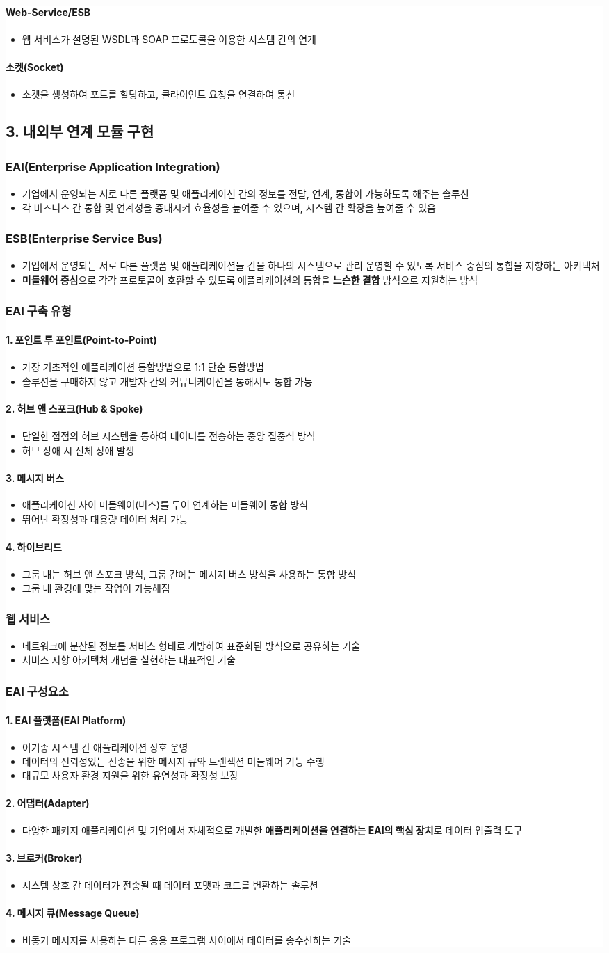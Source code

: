 #### Web-Service/ESB
- 웹 서비스가 설명된 WSDL과 SOAP 프로토콜을 이용한 시스템 간의 연계

#### 소켓(Socket)
- 소켓을 생성하여 포트를 할당하고, 클라이언트 요청을 연결하여 통신

## 3. 내외부 연계 모듈 구현
### EAI(Enterprise Application Integration)
- 기업에서 운영되는 서로 다른 플랫폼 및 애플리케이션 간의 정보를 전달, 연계, 통합이 가능하도록 해주는 솔루션
- 각 비즈니스 간 통합 및 연계성을 증대시켜 효율성을 높여줄 수 있으며, 시스템 간 확장을 높여줄 수 있음

### ESB(Enterprise Service Bus)
- 기업에서 운영되는 서로 다른 플랫폼 및 애플리케이션들 간을 하나의 시스템으로 관리 운영할 수 있도록 서비스 중심의 통합을 지향하는 아키텍처
- **미들웨어 중심**으로 각각 프로토콜이 호환할 수 있도록 애플리케이션의 통합을 **느슨한 결합** 방식으로 지원하는 방식
### EAI 구축 유형
#### 1. 포인트 투 포인트(Point-to-Point)
- 가장 기초적인 애플리케이션 통합방법으로 1:1 단순 통합방법
- 솔루션을 구매하지 않고 개발자 간의 커뮤니케이션을 통해서도 통합 가능

#### 2. 허브 앤 스포크(Hub & Spoke)
- 단일한 접점의 허브 시스템을 통하여 데이터를 전송하는 중앙 집중식 방식
- 허브 장애 시 전체 장애 발생

#### 3. 메시지 버스
- 애플리케이션 사이 미들웨어(버스)를 두어 연계하는 미들웨어 통합 방식
- 뛰어난 확장성과 대용량 데이터 처리 가능

#### 4. 하이브리드
- 그룹 내는 허브 앤 스포크 방식, 그룹 간에는 메시지 버스 방식을 사용하는 통합 방식
- 그룹 내 환경에 맞는 작업이 가능해짐

### 웹 서비스
- 네트워크에 분산된 정보를 서비스 형태로 개방하여 표준화된 방식으로 공유하는 기술
- 서비스 지향 아키텍처 개념을 실현하는 대표적인 기술

### EAI 구성요소
#### 1. EAI 플랫폼(EAI Platform)
- 이기종 시스템 간 애플리케이션 상호 운영
- 데이터의 신뢰성있는 전송을 위한 메시지 큐와 트랜잭션 미들웨어 기능 수행
- 대규모 사용자 환경 지원을 위한 유연성과 확장성 보장

#### 2. 어댑터(Adapter)
- 다양한 패키지 애플리케이션 및 기업에서 자체적으로 개발한 **애플리케이션을 연결하는 EAI의 핵심 장치**로 데이터 입출력 도구

#### 3. 브로커(Broker)
- 시스템 상호 간 데이터가 전송될 때 데이터 포맷과 코드를 변환하는 솔루션

#### 4. 메시지 큐(Message Queue)
- 비동기 메시지를 사용하는 다른 응용 프로그램 사이에서 데이터를 송수신하는 기술
